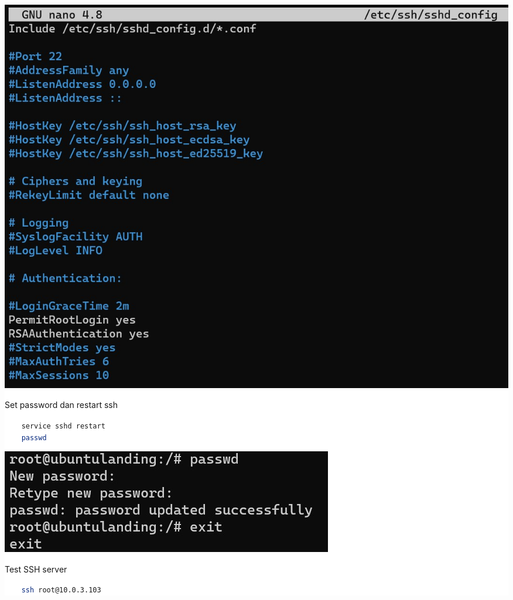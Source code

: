 ![A1](aset/p12.jpg)

Set password dan restart ssh
```bash
    service sshd restart
    passwd
```
![A1](aset/p13.jpg)

Test SSH server
```bash
    ssh root@10.0.3.103
```